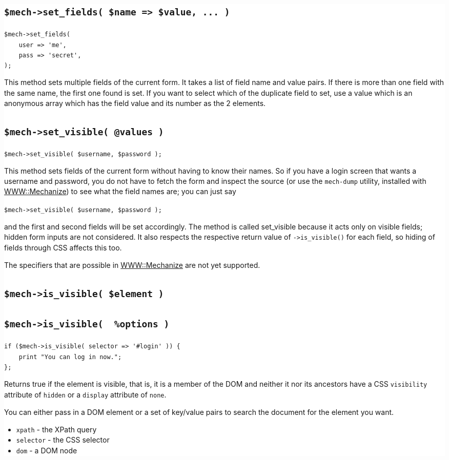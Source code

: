 ## `$mech->set_fields( $name => $value, ... )`

    $mech->set_fields(
        user => 'me',
        pass => 'secret',
    );

This method sets multiple fields of the current form. It takes a list of
field name and value pairs. If there is more than one field with the same
name, the first one found is set. If you want to select which of the
duplicate field to set, use a value which is an anonymous array which
has the field value and its number as the 2 elements.

## `$mech->set_visible( @values )`

    $mech->set_visible( $username, $password );

This method sets fields of the current form without having to know their
names. So if you have a login screen that wants a username and password,
you do not have to fetch the form and inspect the source (or use the
`mech-dump` utility, installed with [WWW::Mechanize](https://metacpan.org/pod/WWW::Mechanize)) to see what
the field names are; you can just say

    $mech->set_visible( $username, $password );

and the first and second fields will be set accordingly. The method is
called set\_visible because it acts only on visible fields;
hidden form inputs are not considered. It also respects
the respective return value of `->is_visible()` for each
field, so hiding of fields through CSS affects this too.

The specifiers that are possible in [WWW::Mechanize](https://metacpan.org/pod/WWW::Mechanize) are not yet supported.

## `$mech->is_visible( $element )`

## `$mech->is_visible(  %options )`

    if ($mech->is_visible( selector => '#login' )) {
        print "You can log in now.";
    };

Returns true if the element is visible, that is, it is
a member of the DOM and neither it nor its ancestors have
a CSS `visibility` attribute of `hidden` or
a `display` attribute of `none`.

You can either pass in a DOM element or a set of key/value
pairs to search the document for the element you want.

- `xpath` - the XPath query
- `selector` - the CSS selector
- `dom` - a DOM node
